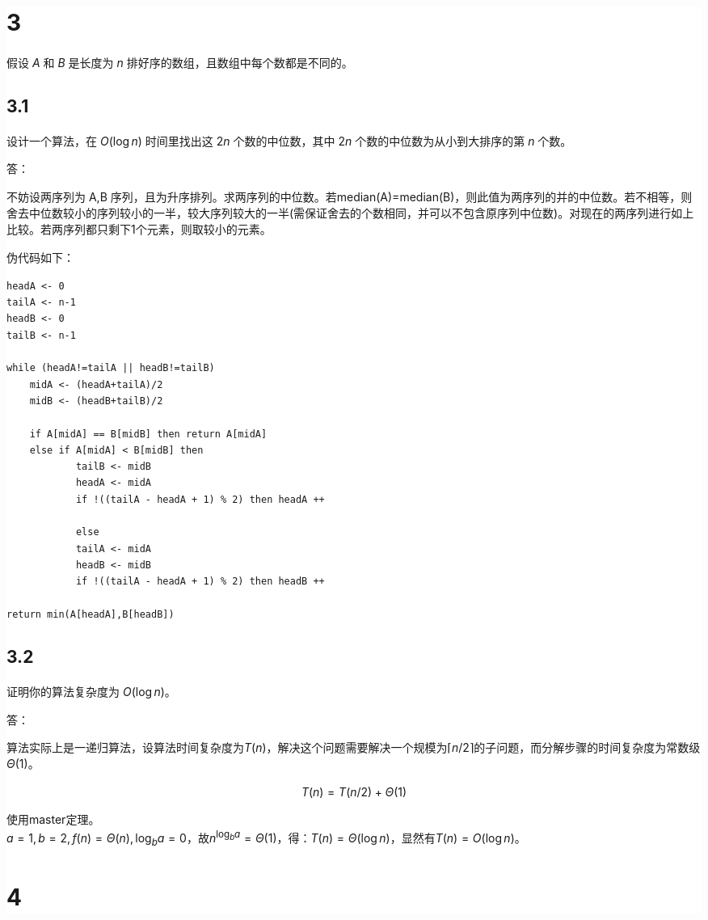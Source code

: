 # 3

假设 $A$ 和 $B$ 是长度为 $n$ 排好序的数组，且数组中每个数都是不同的。

## 3.1

设计一个算法，在 $O(\log n)$ 时间里找出这 $2n$ 个数的中位数，其中 $2n$ 个数的中位数为从小到大排序的第 $n$ 个数。

答：

不妨设两序列为 A,B 序列，且为升序排列。求两序列的中位数。若median(A)=median(B)，则此值为两序列的并的中位数。若不相等，则舍去中位数较小的序列较小的一半，较大序列较大的一半(需保证舍去的个数相同，并可以不包含原序列中位数)。对现在的两序列进行如上比较。若两序列都只剩下1个元素，则取较小的元素。

伪代码如下：
```c{.line-numbers}
headA <- 0
tailA <- n-1
headB <- 0
tailB <- n-1

while (headA!=tailA || headB!=tailB)
    midA <- (headA+tailA)/2
    midB <- (headB+tailB)/2

    if A[midA] == B[midB] then return A[midA]
    else if A[midA] < B[midB] then
            tailB <- midB
            headA <- midA
            if !((tailA - headA + 1) % 2) then headA ++
            
            else
            tailA <- midA
            headB <- midB
            if !((tailA - headA + 1) % 2) then headB ++

return min(A[headA],B[headB])
```

## 3.2

证明你的算法复杂度为 $O(\log n)$。

答：

算法实际上是一递归算法，设算法时间复杂度为$T(n)$，解决这个问题需要解决一个规模为$\lceil n/2\rceil$的子问题，而分解步骤的时间复杂度为常数级$\Theta(1)$。

$$ T(n)=T(n/2)+\Theta(1) $$

使用master定理。  
$a=1,b=2,f(n)=\Theta(n),\log_b a=0$，故$n^{\log_b a}=\Theta(1)$，得：$T(n)=\Theta(\log n)$，显然有$T(n)=O(\log n)$。

# 4
